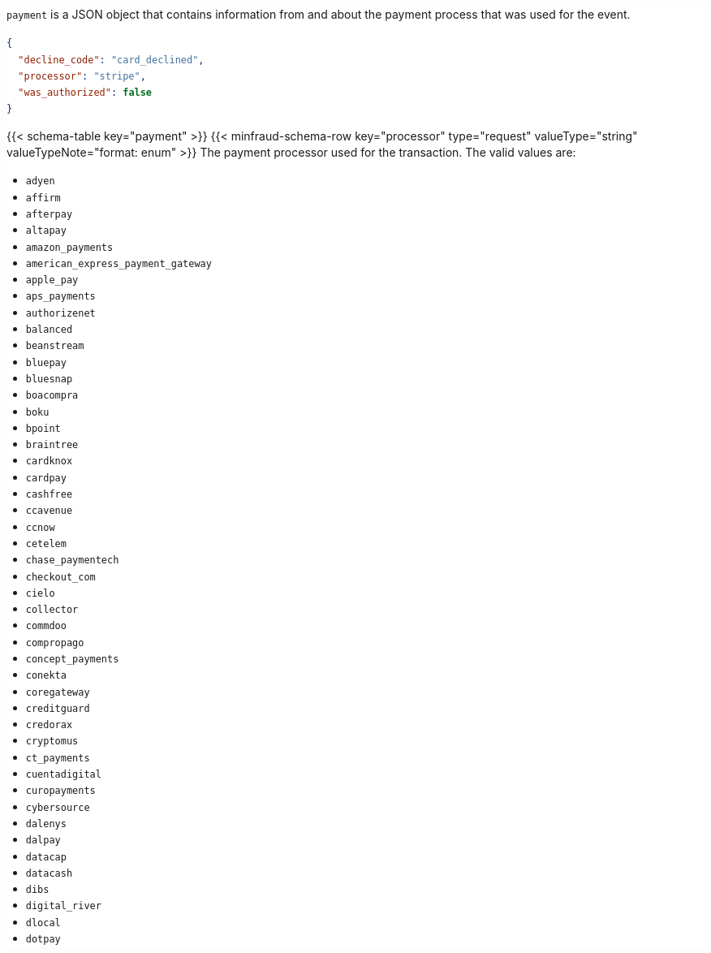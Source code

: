 `payment` is a JSON object that contains information from and about the payment
process that was used for the event.

```json
{
  "decline_code": "card_declined",
  "processor": "stripe",
  "was_authorized": false
}
```



{{< schema-table key="payment" >}}
  {{< minfraud-schema-row key="processor" type="request" valueType="string" valueTypeNote="format: enum" >}}
  The payment processor used for the transaction. The valid values are:

  

  * `adyen`
  * `affirm`
  * `afterpay`
  * `altapay`
  * `amazon_payments`
  * `american_express_payment_gateway`
  * `apple_pay`
  * `aps_payments`
  * `authorizenet`
  * `balanced`
  * `beanstream`
  * `bluepay`
  * `bluesnap`
  * `boacompra`
  * `boku`
  * `bpoint`
  * `braintree`
  * `cardknox`
  * `cardpay`
  * `cashfree`
  * `ccavenue`
  * `ccnow`
  * `cetelem`
  * `chase_paymentech`
  * `checkout_com`
  * `cielo`
  * `collector`
  * `commdoo`
  * `compropago`
  * `concept_payments`
  * `conekta`
  * `coregateway`
  * `creditguard`
  * `credorax`
  * `cryptomus`
  * `ct_payments`
  * `cuentadigital`
  * `curopayments`
  * `cybersource`
  * `dalenys`
  * `dalpay`
  * `datacap`
  * `datacash`
  * `dibs`
  * `digital_river`
  * `dlocal`
  * `dotpay`